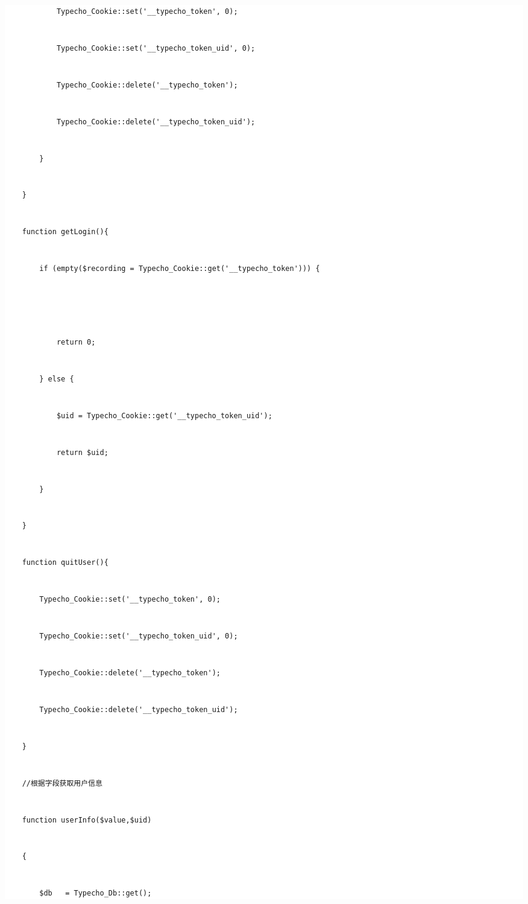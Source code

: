         
                Typecho_Cookie::set('__typecho_token', 0);
    
        
                Typecho_Cookie::set('__typecho_token_uid', 0);
    
        
                Typecho_Cookie::delete('__typecho_token');
    
        
                Typecho_Cookie::delete('__typecho_token_uid');
    
        
            }
    
        
        }
    
        
        function getLogin(){
    
        
            if (empty($recording = Typecho_Cookie::get('__typecho_token'))) {
    
        
                
    
        
                return 0;
    
        
            } else {
    
        
                $uid = Typecho_Cookie::get('__typecho_token_uid');
    
        
                return $uid;
    
        
            }
    
        
        }
    
        
        function quitUser(){
    
        
            Typecho_Cookie::set('__typecho_token', 0);
    
        
            Typecho_Cookie::set('__typecho_token_uid', 0);
    
        
            Typecho_Cookie::delete('__typecho_token');
    
        
            Typecho_Cookie::delete('__typecho_token_uid');
    
        
        }
    
        
        //根据字段获取用户信息
    
        
        function userInfo($value,$uid)
    
        
        {
    
        
            $db   = Typecho_Db::get();
    